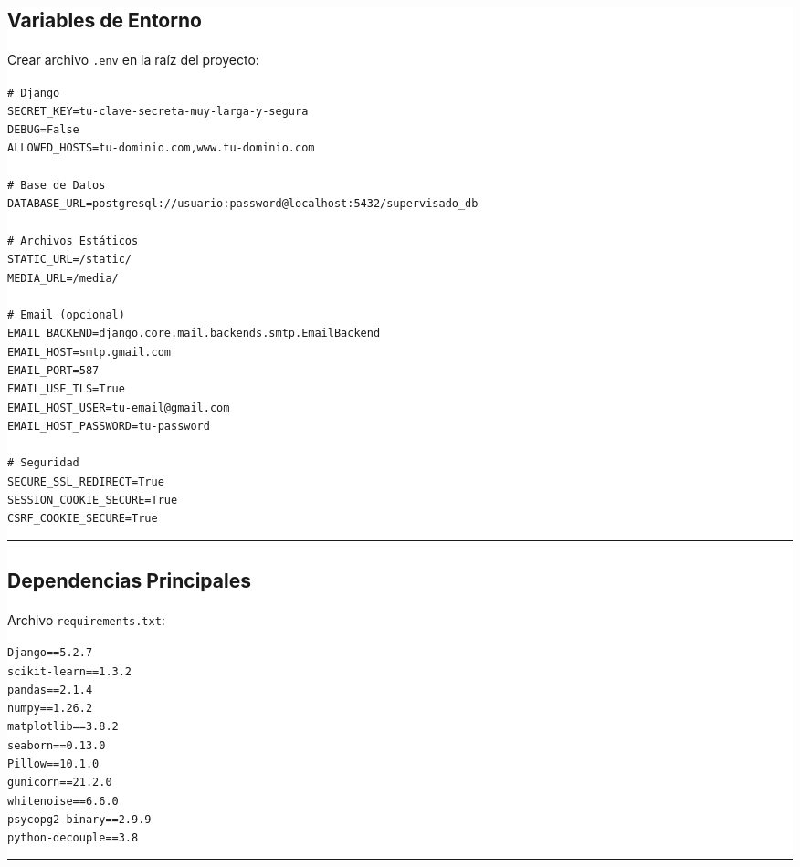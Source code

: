 
## Variables de Entorno

Crear archivo `.env` en la raíz del proyecto:

```env
# Django
SECRET_KEY=tu-clave-secreta-muy-larga-y-segura
DEBUG=False
ALLOWED_HOSTS=tu-dominio.com,www.tu-dominio.com

# Base de Datos
DATABASE_URL=postgresql://usuario:password@localhost:5432/supervisado_db

# Archivos Estáticos
STATIC_URL=/static/
MEDIA_URL=/media/

# Email (opcional)
EMAIL_BACKEND=django.core.mail.backends.smtp.EmailBackend
EMAIL_HOST=smtp.gmail.com
EMAIL_PORT=587
EMAIL_USE_TLS=True
EMAIL_HOST_USER=tu-email@gmail.com
EMAIL_HOST_PASSWORD=tu-password

# Seguridad
SECURE_SSL_REDIRECT=True
SESSION_COOKIE_SECURE=True
CSRF_COOKIE_SECURE=True
```

---

## Dependencias Principales

Archivo `requirements.txt`:

```
Django==5.2.7
scikit-learn==1.3.2
pandas==2.1.4
numpy==1.26.2
matplotlib==3.8.2
seaborn==0.13.0
Pillow==10.1.0
gunicorn==21.2.0
whitenoise==6.6.0
psycopg2-binary==2.9.9
python-decouple==3.8
```

---
